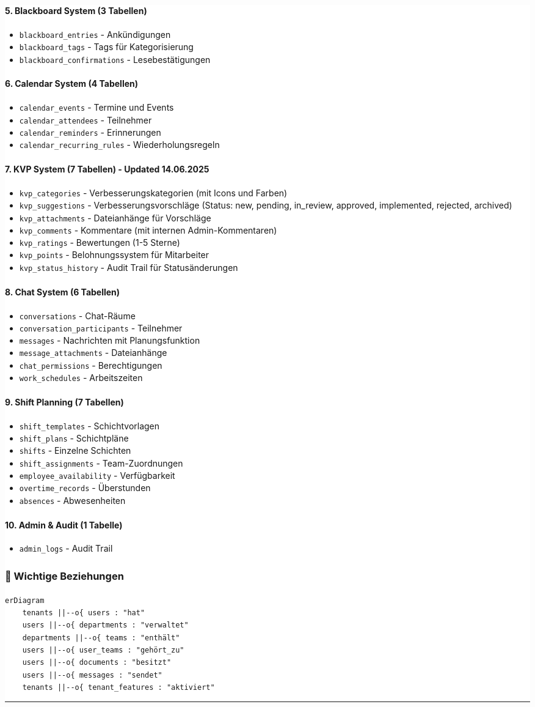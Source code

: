 
#### 5. **Blackboard System** (3 Tabellen)

- `blackboard_entries` - Ankündigungen
- `blackboard_tags` - Tags für Kategorisierung
- `blackboard_confirmations` - Lesebestätigungen

#### 6. **Calendar System** (4 Tabellen)

- `calendar_events` - Termine und Events
- `calendar_attendees` - Teilnehmer
- `calendar_reminders` - Erinnerungen
- `calendar_recurring_rules` - Wiederholungsregeln

#### 7. **KVP System** (7 Tabellen) - Updated 14.06.2025

- `kvp_categories` - Verbesserungskategorien (mit Icons und Farben)
- `kvp_suggestions` - Verbesserungsvorschläge (Status: new, pending, in_review, approved, implemented, rejected, archived)
- `kvp_attachments` - Dateianhänge für Vorschläge
- `kvp_comments` - Kommentare (mit internen Admin-Kommentaren)
- `kvp_ratings` - Bewertungen (1-5 Sterne)
- `kvp_points` - Belohnungssystem für Mitarbeiter
- `kvp_status_history` - Audit Trail für Statusänderungen

#### 8. **Chat System** (6 Tabellen)

- `conversations` - Chat-Räume
- `conversation_participants` - Teilnehmer
- `messages` - Nachrichten mit Planungsfunktion
- `message_attachments` - Dateianhänge
- `chat_permissions` - Berechtigungen
- `work_schedules` - Arbeitszeiten

#### 9. **Shift Planning** (7 Tabellen)

- `shift_templates` - Schichtvorlagen
- `shift_plans` - Schichtpläne
- `shifts` - Einzelne Schichten
- `shift_assignments` - Team-Zuordnungen
- `employee_availability` - Verfügbarkeit
- `overtime_records` - Überstunden
- `absences` - Abwesenheiten

#### 10. **Admin & Audit** (1 Tabelle)

- `admin_logs` - Audit Trail

### 🔗 Wichtige Beziehungen

```mermaid
erDiagram
    tenants ||--o{ users : "hat"
    users ||--o{ departments : "verwaltet"
    departments ||--o{ teams : "enthält"
    users ||--o{ user_teams : "gehört_zu"
    users ||--o{ documents : "besitzt"
    users ||--o{ messages : "sendet"
    tenants ||--o{ tenant_features : "aktiviert"
```

---